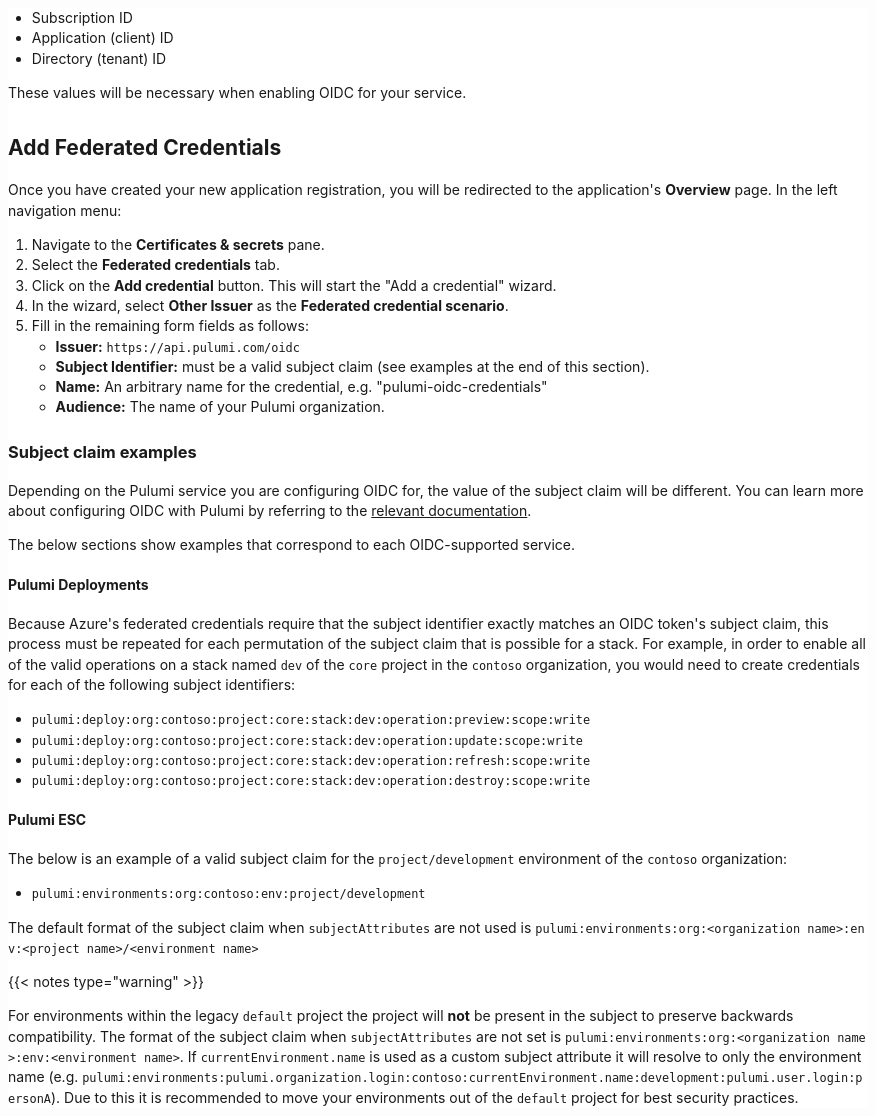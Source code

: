 * Subscription ID
* Application (client) ID
* Directory (tenant) ID

These values will be necessary when enabling OIDC for your service.

## Add Federated Credentials

Once you have created your new application registration, you will be redirected to the application's **Overview** page. In the left navigation menu:

1. Navigate to the **Certificates & secrets** pane.
2. Select the **Federated credentials** tab.
3. Click on the **Add credential** button. This will start the "Add a credential" wizard.
4. In the wizard, select **Other Issuer** as the **Federated credential scenario**.
5. Fill in the remaining form fields as follows:
    * **Issuer:** `https://api.pulumi.com/oidc`
    * **Subject Identifier:** must be a valid subject claim (see examples at the end of this section).
    * **Name:** An arbitrary name for the credential, e.g. "pulumi-oidc-credentials"
    * **Audience:** The name of your Pulumi organization.

### Subject claim examples

Depending on the Pulumi service you are configuring OIDC for, the value of the subject claim will be different. You can learn more about configuring OIDC with Pulumi by referring to the [relevant documentation](/docs/pulumi-cloud/oidc/).

The below sections show examples that correspond to each OIDC-supported service.

#### Pulumi Deployments

Because Azure's federated credentials require that the subject identifier exactly matches an OIDC token's subject claim, this process must be repeated for each permutation of the subject claim that is possible for a stack. For example, in order to enable all of the valid operations on a stack named `dev` of the `core` project in the `contoso` organization, you would need to create credentials for each of the following subject identifiers:

* `pulumi:deploy:org:contoso:project:core:stack:dev:operation:preview:scope:write`
* `pulumi:deploy:org:contoso:project:core:stack:dev:operation:update:scope:write`
* `pulumi:deploy:org:contoso:project:core:stack:dev:operation:refresh:scope:write`
* `pulumi:deploy:org:contoso:project:core:stack:dev:operation:destroy:scope:write`

#### Pulumi ESC

The below is an example of a valid subject claim for the `project/development` environment of the `contoso` organization:

* `pulumi:environments:org:contoso:env:project/development`

The default format of the subject claim when `subjectAttributes` are not used is `pulumi:environments:org:<organization name>:env:<project name>/<environment name>`

{{< notes type="warning" >}}

For environments within the legacy `default` project the project will **not** be present in the subject to preserve backwards compatibility. The format of the subject claim when `subjectAttributes` are not set is `pulumi:environments:org:<organization name>:env:<environment name>`. If `currentEnvironment.name` is used as a custom subject attribute it will resolve to only the environment name (e.g. `pulumi:environments:pulumi.organization.login:contoso:currentEnvironment.name:development:pulumi.user.login:personA`). Due to this it is recommended to move your environments out of the `default` project for best security practices.

